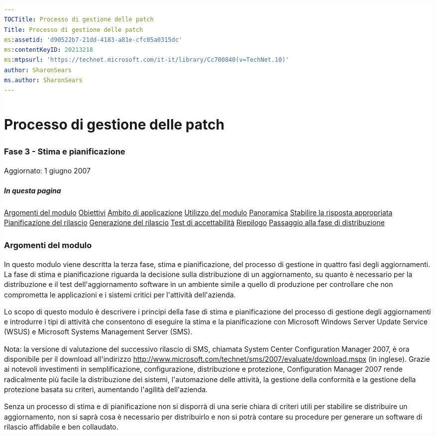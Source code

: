 ```yaml
---
TOCTitle: Processo di gestione delle patch
Title: Processo di gestione delle patch
ms:assetid: 'd90522b7-21dd-4183-a81e-cfc05a0315dc'
ms:contentKeyID: 20213218
ms:mtpsurl: 'https://technet.microsoft.com/it-it/library/Cc700840(v=TechNet.10)'
author: SharonSears
ms.author: SharonSears
---
```


Processo di gestione delle patch
================================

### Fase 3 - Stima e pianificazione

Aggiornato: 1 giugno 2007

##### In questa pagina

[](#ekaa)[Argomenti del modulo](#ekaa)
[](#ejaa)[Obiettivi](#ejaa)
[](#eiaa)[Ambito di applicazione](#eiaa)
[](#ehaa)[Utilizzo del modulo](#ehaa)
[](#egaa)[Panoramica](#egaa)
[](#efaa)[Stabilire la risposta appropriata](#efaa)
[](#eeaa)[Pianificazione del rilascio](#eeaa)
[](#edaa)[Generazione del rilascio](#edaa)
[](#ecaa)[Test di accettabilità](#ecaa)
[](#ebaa)[Riepilogo](#ebaa)
[](#eaaa)[Passaggio alla fase di distribuzione](#eaaa)

### Argomenti del modulo

In questo modulo viene descritta la terza fase, stima e pianificazione, del processo di gestione in quattro fasi degli aggiornamenti. La fase di stima e pianificazione riguarda la decisione sulla distribuzione di un aggiornamento, su quanto è necessario per la distribuzione e il test dell'aggiornamento software in un ambiente simile a quello di produzione per controllare che non comprometta le applicazioni e i sistemi critici per l'attività dell'azienda.

Lo scopo di questo modulo è descrivere i principi della fase di stima e pianificazione del processo di gestione degli aggiornamenti e introdurre i tipi di attività che consentono di eseguire la stima e la pianificazione con Microsoft Windows Server Update Service (WSUS) e Microsoft Systems Management Server (SMS).

Nota: la versione di valutazione del successivo rilascio di SMS, chiamata System Center Configuration Manager 2007, è ora disponibile per il download all'indirizzo <http://www.microsoft.com/technet/sms/2007/evaluate/download.mspx> (in inglese). Grazie ai notevoli investimenti in semplificazione, configurazione, distribuzione e protezione, Configuration Manager 2007 rende radicalmente più facile la distribuzione dei sistemi, l'automazione delle attività, la gestione della conformità e la gestione della protezione basata su criteri, aumentando l'agilità dell'azienda.

Senza un processo di stima e di pianificazione non si disporrà di una serie chiara di criteri utili per stabilire se distribuire un aggiornamento, non si saprà cosa è necessario per distribuirlo e non si potrà contare su procedure per generare un software di rilascio affidabile e ben collaudato.
